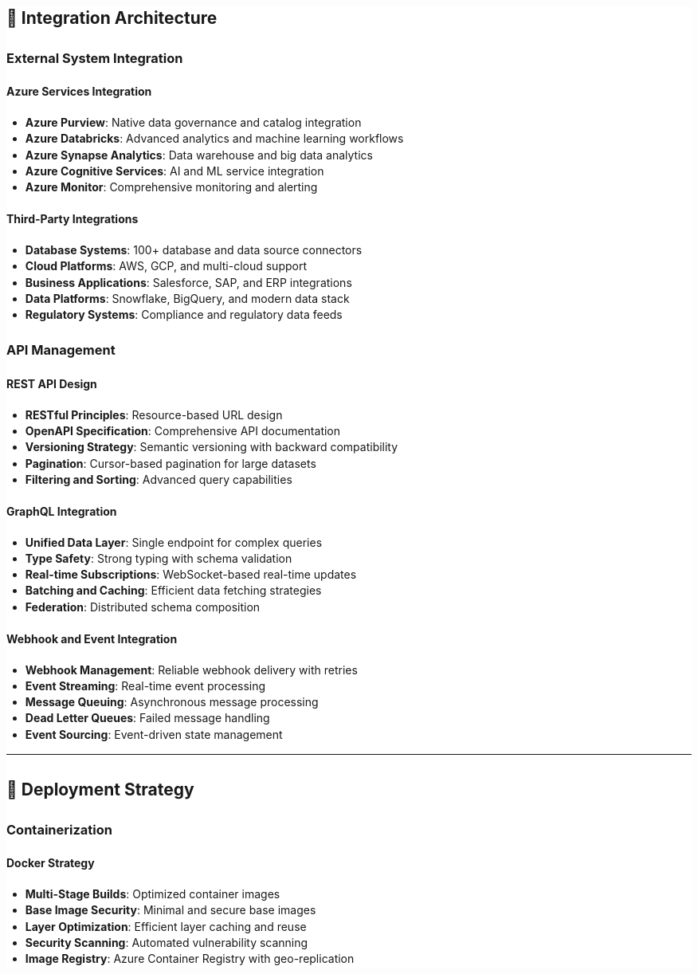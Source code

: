 
## 🔗 Integration Architecture

### External System Integration

#### Azure Services Integration
- **Azure Purview**: Native data governance and catalog integration
- **Azure Databricks**: Advanced analytics and machine learning workflows
- **Azure Synapse Analytics**: Data warehouse and big data analytics
- **Azure Cognitive Services**: AI and ML service integration
- **Azure Monitor**: Comprehensive monitoring and alerting

#### Third-Party Integrations
- **Database Systems**: 100+ database and data source connectors
- **Cloud Platforms**: AWS, GCP, and multi-cloud support
- **Business Applications**: Salesforce, SAP, and ERP integrations
- **Data Platforms**: Snowflake, BigQuery, and modern data stack
- **Regulatory Systems**: Compliance and regulatory data feeds

### API Management

#### REST API Design
- **RESTful Principles**: Resource-based URL design
- **OpenAPI Specification**: Comprehensive API documentation
- **Versioning Strategy**: Semantic versioning with backward compatibility
- **Pagination**: Cursor-based pagination for large datasets
- **Filtering and Sorting**: Advanced query capabilities

#### GraphQL Integration
- **Unified Data Layer**: Single endpoint for complex queries
- **Type Safety**: Strong typing with schema validation
- **Real-time Subscriptions**: WebSocket-based real-time updates
- **Batching and Caching**: Efficient data fetching strategies
- **Federation**: Distributed schema composition

#### Webhook and Event Integration
- **Webhook Management**: Reliable webhook delivery with retries
- **Event Streaming**: Real-time event processing
- **Message Queuing**: Asynchronous message processing
- **Dead Letter Queues**: Failed message handling
- **Event Sourcing**: Event-driven state management

---

## 🚀 Deployment Strategy

### Containerization

#### Docker Strategy
- **Multi-Stage Builds**: Optimized container images
- **Base Image Security**: Minimal and secure base images
- **Layer Optimization**: Efficient layer caching and reuse
- **Security Scanning**: Automated vulnerability scanning
- **Image Registry**: Azure Container Registry with geo-replication
